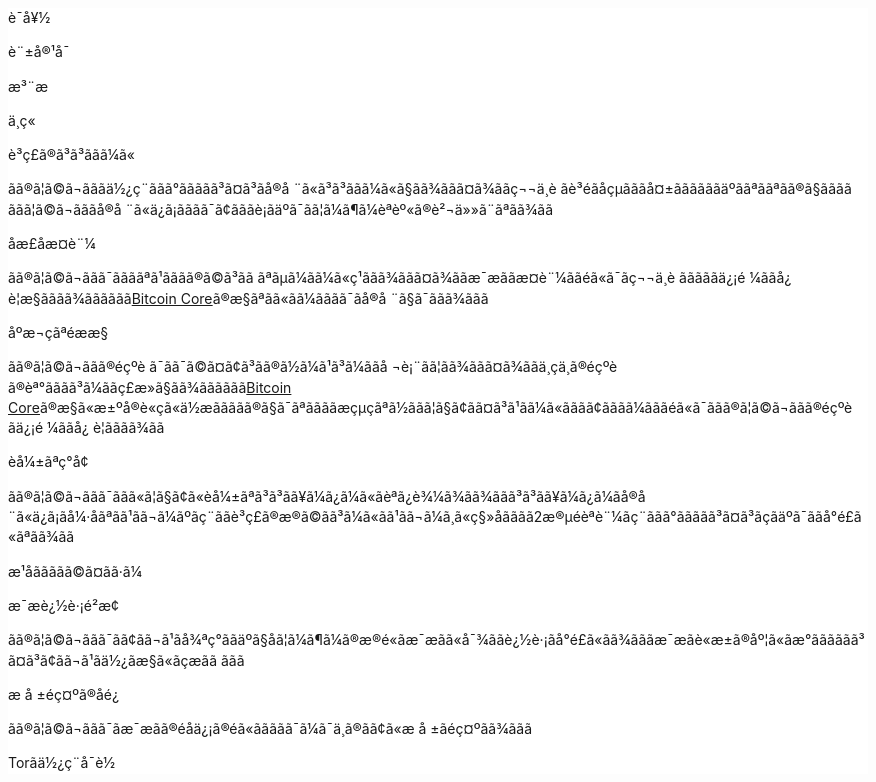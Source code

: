 è¯å¥½

è¨±å®¹å¯

æ³¨æ

ä¸­ç«

è³ç£ã®ã³ã³ãã­ã¼ã«

ãã®ã¦ã©ã¬ãããä½¿ç¨ããã°ããããã³ã¤ã³ãå®å
¨ã«ã³ã³ãã­ã¼ã«ã§ãã¾ããã¤ã¾ããç¬¬ä¸è
ãè³éãåçµãããå¤±ããããããäºããªããªãã®ã§ãããã
ããã¦ã©ã¬ãããå®å
¨ã«ä¿ã¡ãããã¯ã¢ãããè¡ãäºã¯ãã¦ã¼ã¶ã¼èªèº«ã®è²¬ä»»ã¨ãªãã¾ãã

åæ£åæ¤è¨¼

ãã®ã¦ã©ã¬ããã¯ããããªã¹ãããã®ã©ã³ãã
ãªãµã¼ãã¼ã«ç¹ããã¾ããã¤ã¾ããæ¯æããæ¤è¨¼ããéã«ã¯ãç¬¬ä¸è
ãããããä¿¡é ¼ããå¿ è¦æ§ãããã¾ãããããã[Bitcoin
Core](/ja/download)ã®æ§ãªãã«ãã¼ãããã¯ãå®å
¨ã§ã¯ããã¾ããã

åºæ¬çãªéææ§

ãã®ã¦ã©ã¬ããã®éçºè
ã¯ãã¯ã©ã¤ã¢ã³ãã®ã½ã¼ã¹ã³ã¼ããå
¬è¡¨ãã¦ãã¾ããã¤ã¾ããä¸çä¸­ã®éçºè
ã®èª°ãããã³ã¼ããç£æ»ã§ãã¾ãããããã[Bitcoin
Core](/ja/download)ã®æ§ã«æ±ºå®è«çã«ä½æããããã®ã§ã¯ãªããããæçµçãªã½ããã¦ã§ã¢ãã¤ã³ã¹ãã¼ã«ãããã¢ãããã¼ãããéã«ã¯ããã®ã¦ã©ã¬ããã®éçºè
ãä¿¡é ¼ããå¿ è¦ãããã¾ãã

èå¼±ãªç°å¢

ãã®ã¦ã©ã¬ããã¯ããã«ã¦ã§ã¢ã«èå¼±ãªã³ã³ãã¥ã¼ã¿ã¼ã«ãèª­ã¿è¾¼ã¾ãã¾ããã³ã³ãã¥ã¼ã¿ã¼ãå®å
¨ã«ä¿ã¡ãå¼·åãªãã¹ãã¬ã¼ãºãç¨ããè³ç£ã®æ®ã©ãã³ã¼ã«ãã¹ãã¬ã¼ã¸ã«ç§»åãããã2æ®µéèªè¨¼ãç¨ããã°ããããã³ã¤ã³ãçãäºã¯ããå°é£ã«ãªãã¾ãã

æ¹åããããã©ã¤ãã·ã¼

æ¯æè¿½è·¡é²æ­¢

ãã®ã¦ã©ã¬ããã¯ãã¢ãã¬ã¹ãå¾ªç°ããäºã§åã¦ã¼ã¶ã¼ã®æ®é«ãæ¯æãã«å¯¾ããè¿½è·¡ãå°é£ã«ãã¾ãããæ¯æãè«æ±ã®åº¦ã«ãæ°ãããããã³ã¤ã³ã¢ãã¬ã¹ãä½¿ãæ§ã«ãçæãã
ããã

æ å ±éç¤ºã®åé¿

ãã®ã¦ã©ã¬ããã¯ãæ¯æãã®éåä¿¡ã®éã«ããããã¯ã¼ã¯ä¸ã®ãã¢ã«æ
å ±ãéç¤ºãã¾ããã

Torãä½¿ç¨å¯è½
